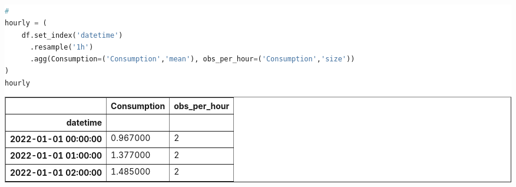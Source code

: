 
```python

```


```python

```


```python

```


```python
# 
hourly = (
    df.set_index('datetime')
      .resample('1h')
      .agg(Consumption=('Consumption','mean'), obs_per_hour=('Consumption','size'))
)
hourly
```




<div>
<style scoped>
    .dataframe tbody tr th:only-of-type {
        vertical-align: middle;
    }

    .dataframe tbody tr th {
        vertical-align: top;
    }

    .dataframe thead th {
        text-align: right;
    }
</style>
<table border="1" class="dataframe">
  <thead>
    <tr style="text-align: right;">
      <th></th>
      <th>Consumption</th>
      <th>obs_per_hour</th>
    </tr>
    <tr>
      <th>datetime</th>
      <th></th>
      <th></th>
    </tr>
  </thead>
  <tbody>
    <tr>
      <th>2022-01-01 00:00:00</th>
      <td>0.967000</td>
      <td>2</td>
    </tr>
    <tr>
      <th>2022-01-01 01:00:00</th>
      <td>1.377000</td>
      <td>2</td>
    </tr>
    <tr>
      <th>2022-01-01 02:00:00</th>
      <td>1.485000</td>
      <td>2</td>